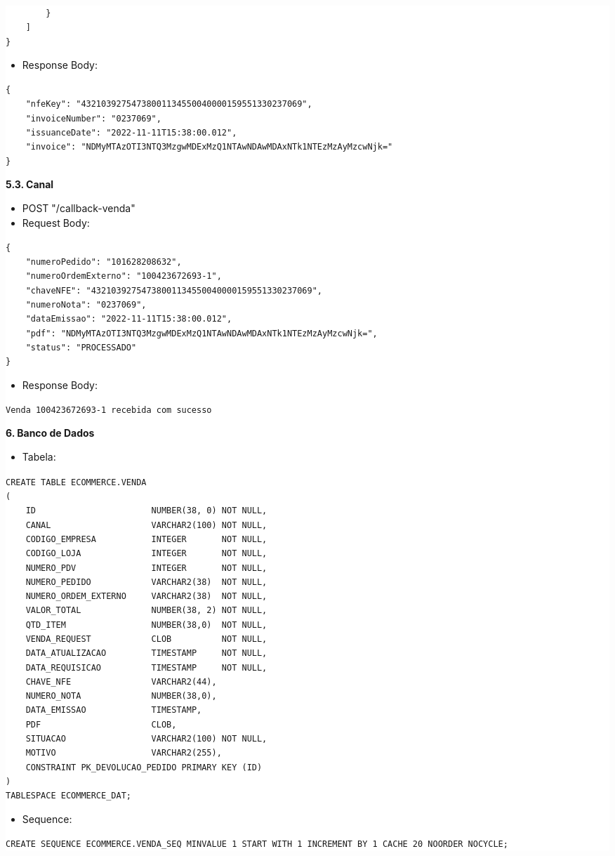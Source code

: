 ```
        }
    ]
}
```

- Response Body:
```
{
    "nfeKey": "43210392754738001134550040000159551330237069",
    "invoiceNumber": "0237069",
    "issuanceDate": "2022-11-11T15:38:00.012",
    "invoice": "NDMyMTAzOTI3NTQ3MzgwMDExMzQ1NTAwNDAwMDAxNTk1NTEzMzAyMzcwNjk="
}
```

**5.3. Canal**

- POST "/callback-venda"
- Request Body:
```
{
    "numeroPedido": "101628208632",
    "numeroOrdemExterno": "100423672693-1",
    "chaveNFE": "43210392754738001134550040000159551330237069",
    "numeroNota": "0237069",
    "dataEmissao": "2022-11-11T15:38:00.012",
    "pdf": "NDMyMTAzOTI3NTQ3MzgwMDExMzQ1NTAwNDAwMDAxNTk1NTEzMzAyMzcwNjk=",
    "status": "PROCESSADO"
}
```
- Response Body:
```
Venda 100423672693-1 recebida com sucesso
```

**6. Banco de Dados**

- Tabela:
```
CREATE TABLE ECOMMERCE.VENDA
(
    ID                       NUMBER(38, 0) NOT NULL,
    CANAL                    VARCHAR2(100) NOT NULL,
    CODIGO_EMPRESA           INTEGER       NOT NULL,
    CODIGO_LOJA              INTEGER       NOT NULL,
    NUMERO_PDV               INTEGER       NOT NULL,
    NUMERO_PEDIDO            VARCHAR2(38)  NOT NULL,
    NUMERO_ORDEM_EXTERNO     VARCHAR2(38)  NOT NULL,
    VALOR_TOTAL              NUMBER(38, 2) NOT NULL,
    QTD_ITEM                 NUMBER(38,0)  NOT NULL,
    VENDA_REQUEST            CLOB          NOT NULL,
    DATA_ATUALIZACAO         TIMESTAMP     NOT NULL,
    DATA_REQUISICAO          TIMESTAMP     NOT NULL,
    CHAVE_NFE                VARCHAR2(44),
    NUMERO_NOTA              NUMBER(38,0),
    DATA_EMISSAO             TIMESTAMP,
    PDF                      CLOB,
    SITUACAO                 VARCHAR2(100) NOT NULL,
    MOTIVO                   VARCHAR2(255),
    CONSTRAINT PK_DEVOLUCAO_PEDIDO PRIMARY KEY (ID)
)
TABLESPACE ECOMMERCE_DAT;
```
- Sequence:
```
CREATE SEQUENCE ECOMMERCE.VENDA_SEQ MINVALUE 1 START WITH 1 INCREMENT BY 1 CACHE 20 NOORDER NOCYCLE;
```
